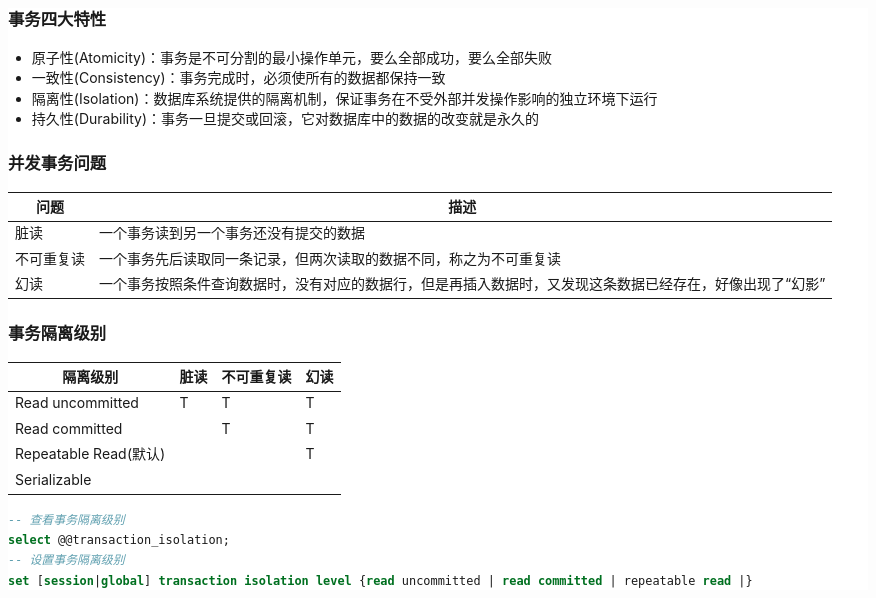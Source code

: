 ### 事务四大特性

+ 原子性(Atomicity)：事务是不可分割的最小操作单元，要么全部成功，要么全部失败
+ 一致性(Consistency)：事务完成时，必须使所有的数据都保持一致
+ 隔离性(Isolation)：数据库系统提供的隔离机制，保证事务在不受外部并发操作影响的独立环境下运行
+ 持久性(Durability)：事务一旦提交或回滚，它对数据库中的数据的改变就是永久的

### 并发事务问题

| 问题       | 描述                                                         |
| ---------- | ------------------------------------------------------------ |
| 脏读       | 一个事务读到另一个事务还没有提交的数据                       |
| 不可重复读 | 一个事务先后读取同一条记录，但两次读取的数据不同，称之为不可重复读 |
| 幻读       | 一个事务按照条件查询数据时，没有对应的数据行，但是再插入数据时，又发现这条数据已经存在，好像出现了“幻影” |

### 事务隔离级别

| 隔离级别              | 脏读 | 不可重复读 | 幻读 |
| --------------------- | ---- | ---------- | ---- |
| Read uncommitted      | T    | T          | T    |
| Read committed        |      | T          | T    |
| Repeatable Read(默认) |      |            | T    |
| Serializable          |      |            |      |

``` sql
-- 查看事务隔离级别
select @@transaction_isolation;
-- 设置事务隔离级别
set [session|global] transaction isolation level {read uncommitted | read committed | repeatable read |}
```


